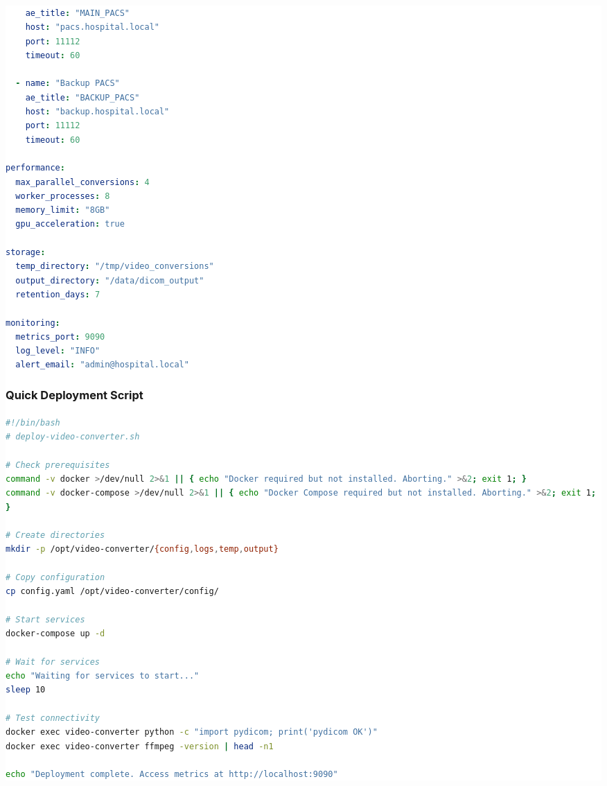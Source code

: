 ```yaml
    ae_title: "MAIN_PACS"
    host: "pacs.hospital.local"
    port: 11112
    timeout: 60
    
  - name: "Backup PACS"
    ae_title: "BACKUP_PACS"
    host: "backup.hospital.local"
    port: 11112
    timeout: 60
    
performance:
  max_parallel_conversions: 4
  worker_processes: 8
  memory_limit: "8GB"
  gpu_acceleration: true
  
storage:
  temp_directory: "/tmp/video_conversions"
  output_directory: "/data/dicom_output"
  retention_days: 7
  
monitoring:
  metrics_port: 9090
  log_level: "INFO"
  alert_email: "admin@hospital.local"
```

### Quick Deployment Script

```bash
#!/bin/bash
# deploy-video-converter.sh

# Check prerequisites
command -v docker >/dev/null 2>&1 || { echo "Docker required but not installed. Aborting." >&2; exit 1; }
command -v docker-compose >/dev/null 2>&1 || { echo "Docker Compose required but not installed. Aborting." >&2; exit 1; }

# Create directories
mkdir -p /opt/video-converter/{config,logs,temp,output}

# Copy configuration
cp config.yaml /opt/video-converter/config/

# Start services
docker-compose up -d

# Wait for services
echo "Waiting for services to start..."
sleep 10

# Test connectivity
docker exec video-converter python -c "import pydicom; print('pydicom OK')"
docker exec video-converter ffmpeg -version | head -n1

echo "Deployment complete. Access metrics at http://localhost:9090"
```
